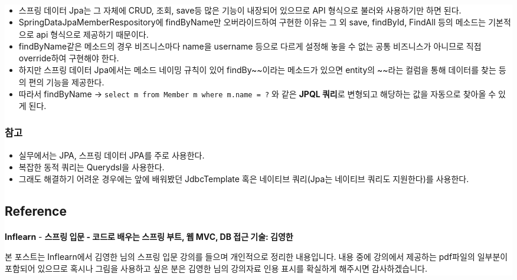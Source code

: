 - 스프링 데이터 Jpa는 그 자체에 CRUD, 조회, save등 많은 기능이 내장되어 있으므로 API 형식으로 불러와 사용하기만 하면 된다.
- SpringDataJpaMemberRespository에 findByName만 오버라이드하여 구현한 이유는 그 외 save, findById, FindAll 등의 메소드는 기본적으로 api 형식으로 제공하기 때문이다.
- findByName같은 메소드의 경우 비즈니스마다 name을 username 등으로 다르게 설정해 놓을 수 없는 공통 비즈니스가 아니므로 직접 override하여 구현해야 한다.
- 하지만 스프링 데이터 Jpa에서는 메소드 네이밍 규칙이 있어 findBy~~이라는 메소드가 있으면 entity의 ~~라는 컬럼을 통해 데이터를 찾는 등의 편의 기능을 제공한다.
- 따라서 findByName -> ```select m from Member m where m.name = ?``` 와 같은 **JPQL 쿼리**로 변형되고 해당하는 값을 자동으로 찾아올 수 있게 된다.

### 참고

- 실무에서는 JPA, 스프링 데이터 JPA를 주로 사용한다.
- 복잡한 동적 쿼리는 Querydsl을 사용한다.
- 그래도 해결하기 어려운 경우에는 앞에 배워봤던 JdbcTemplate 혹은 네이티브 쿼리(Jpa는 네이티브 쿼리도 지원한다)를 사용한다.

## Reference

**Inflearn** - **스프링 입문 - 코드로 배우는 스프링 부트, 웹 MVC, DB 접근 기술: 김영한**

본 포스트는 Inflearn에서 김영한 님의 스프링 입문 강의를 들으며 개인적으로 정리한 내용입니다. 내용 중에 강의에서 제공하는 pdf파일의 일부분이 포함되어 있으므로 혹시나 그림을 사용하고 싶은 분은 김영한 님의 강의자료 인용 표시를 확실하게 해주시면 감사하겠습니다.